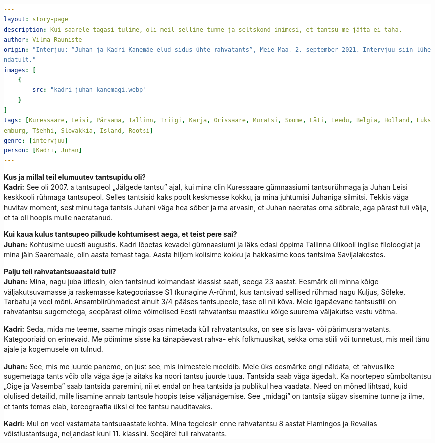 ```yaml
---
layout: story-page
description: Kui saarele tagasi tulime, oli meil selline tunne ja seltskond inimesi, et tantsu me jätta ei taha.
author: Vilma Rauniste
origin: "Interjuu: “Juhan ja Kadri Kanemäe elud sidus ühte rahvatants”, Meie Maa, 2. september 2021. Intervjuu siin lühendatult."
images: [
    {
        src: "kadri-juhan-kanemagi.webp"
    }
]
tags: [Kuressaare, Leisi, Pärsama, Tallinn, Triigi, Karja, Orissaare, Muratsi, Soome, Läti, Leedu, Belgia, Holland, Luksemburg, Tšehhi, Slovakkia, Island, Rootsi]
genre: [intervjuu]
person: [Kadri, Juhan]
---
```





**Kus ja millal teil elumuutev tantsupidu oli?** \
**Kadri:** See oli 2007. a tantsupeol „Jälgede tantsu” ajal, kui mina olin Kuressaare gümnaasiumi tantsurühmaga ja Juhan Leisi keskkooli rühmaga tantsupeol. Selles tantsisid kaks poolt keskmesse kokku, ja mina juhtumisi Juhaniga silmitsi. Tekkis väga huvitav moment, sest minu taga tantsis Juhani väga hea sõber ja ma arvasin, et Juhan naeratas oma sõbrale, aga pärast tuli välja, et ta oli hoopis mulle naeratanud.

**Kui kaua kulus tantsupeo pilkude kohtumisest aega, et teist pere sai?** \
**Juhan:** Kohtusime uuesti augustis. Kadri lõpetas kevadel gümnaasiumi ja läks edasi õppima Tallinna ülikooli inglise filoloogiat ja mina jäin Saaremaale, olin aasta temast taga. Aasta hiljem kolisime kokku ja hakkasime koos tantsima Savijalakestes.

**Palju teil rahvatantsuaastaid tuli?** \
**Juhan:** Mina, nagu juba ütlesin, olen tantsinud kolmandast klassist saati, seega 23 aastat.  Eesmärk oli minna kõige väljakutsuvamasse ja raskemasse kategooriasse S1 (kunagine A-rühm), kus tantsivad sellised rühmad nagu Kuljus, Sõleke, Tarbatu ja veel mõni. Ansamblirühmadest ainult 3/4 pääses tantsupeole, tase oli nii kõva. Meie igapäevane tantsustiil on rahvatantsu sugemetega, seepärast olime võimelised Eesti rahvatantsu maastiku kõige suurema väljakutse vastu võtma.

**Kadri:** Seda, mida me teeme, saame mingis osas nimetada küll rahvatantsuks, on see siis lava- või pärimusrahvatants. Kategooriaid on erinevaid. Me pöimime sisse ka tänapäevast rahva- ehk folkmuusikat, sekka oma stiili või tunnetust, mis meil tänu ajale ja kogemusele on tulnud.

**Juhan:** See, mis me juurde paneme, on just see, mis inimestele meeldib. Meie üks eesmärke ongi näidata, et rahvuslike sugemetaga tants võib olla väga äge ja aitaks ka noori tantsu juurde tuua. Tantsida saab väga ägedalt. Ka noortepeo sümboltantsu „Oige ja Vasemba” saab tantsida paremini, nii et endal on hea tantsida ja publikul hea vaadata. Need on mõned lihtsad, kuid olulised detailid, mille lisamine annab tantsule hoopis teise väljanägemise. See „midagi” on tantsija sügav sisemine tunne ja ilme, et tants temas elab, koreograafia üksi ei tee tantsu nauditavaks.

**Kadri:** Mul on veel vastamata tantsuaastate kohta. Mina tegelesin enne rahvatantsu 8 aastat Flamingos ja Revalias võistlustantsuga, neljandast kuni 11. klassini. Seejärel tuli rahvatants.
